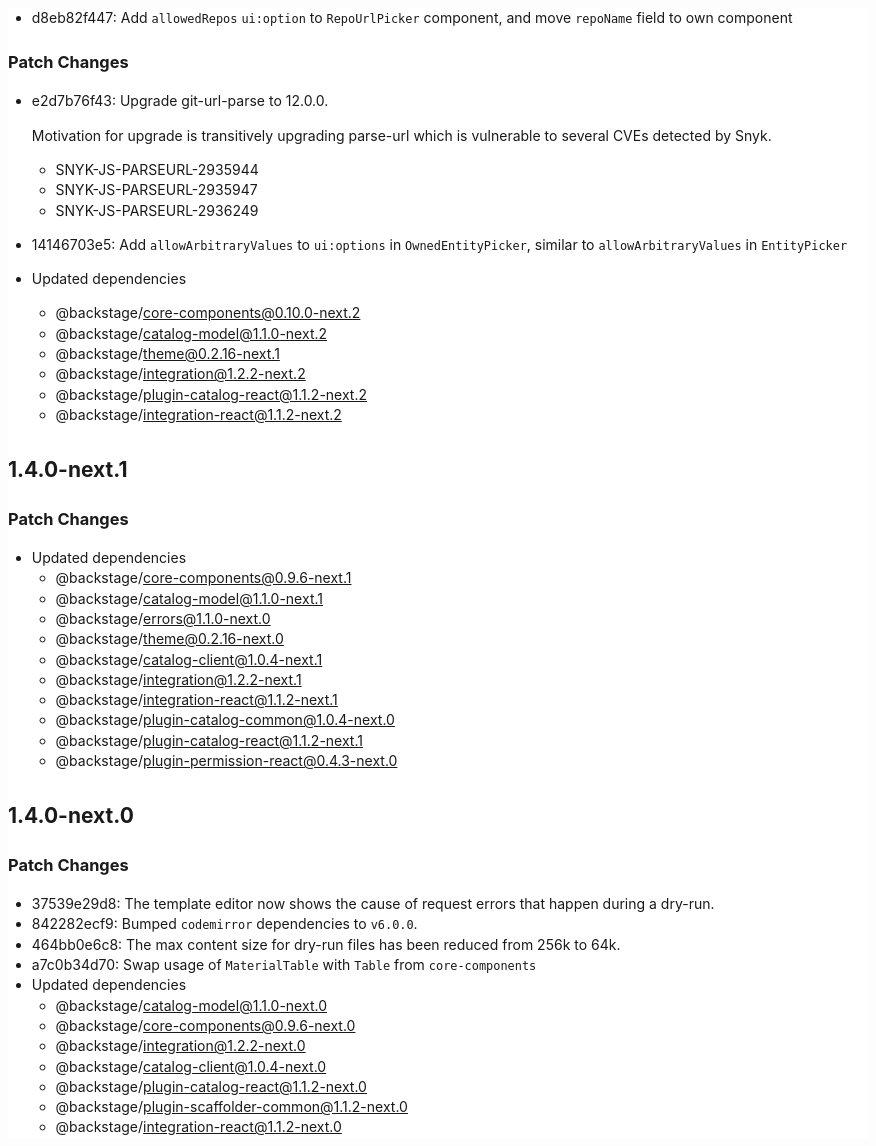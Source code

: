 - d8eb82f447: Add `allowedRepos` `ui:option` to `RepoUrlPicker` component, and move `repoName` field to own component

### Patch Changes

- e2d7b76f43: Upgrade git-url-parse to 12.0.0.

  Motivation for upgrade is transitively upgrading parse-url which is vulnerable
  to several CVEs detected by Snyk.

  - SNYK-JS-PARSEURL-2935944
  - SNYK-JS-PARSEURL-2935947
  - SNYK-JS-PARSEURL-2936249

- 14146703e5: Add `allowArbitraryValues` to `ui:options` in `OwnedEntityPicker`, similar to `allowArbitraryValues` in `EntityPicker`
- Updated dependencies
  - @backstage/core-components@0.10.0-next.2
  - @backstage/catalog-model@1.1.0-next.2
  - @backstage/theme@0.2.16-next.1
  - @backstage/integration@1.2.2-next.2
  - @backstage/plugin-catalog-react@1.1.2-next.2
  - @backstage/integration-react@1.1.2-next.2

## 1.4.0-next.1

### Patch Changes

- Updated dependencies
  - @backstage/core-components@0.9.6-next.1
  - @backstage/catalog-model@1.1.0-next.1
  - @backstage/errors@1.1.0-next.0
  - @backstage/theme@0.2.16-next.0
  - @backstage/catalog-client@1.0.4-next.1
  - @backstage/integration@1.2.2-next.1
  - @backstage/integration-react@1.1.2-next.1
  - @backstage/plugin-catalog-common@1.0.4-next.0
  - @backstage/plugin-catalog-react@1.1.2-next.1
  - @backstage/plugin-permission-react@0.4.3-next.0

## 1.4.0-next.0

### Patch Changes

- 37539e29d8: The template editor now shows the cause of request errors that happen during a dry-run.
- 842282ecf9: Bumped `codemirror` dependencies to `v6.0.0`.
- 464bb0e6c8: The max content size for dry-run files has been reduced from 256k to 64k.
- a7c0b34d70: Swap usage of `MaterialTable` with `Table` from `core-components`
- Updated dependencies
  - @backstage/catalog-model@1.1.0-next.0
  - @backstage/core-components@0.9.6-next.0
  - @backstage/integration@1.2.2-next.0
  - @backstage/catalog-client@1.0.4-next.0
  - @backstage/plugin-catalog-react@1.1.2-next.0
  - @backstage/plugin-scaffolder-common@1.1.2-next.0
  - @backstage/integration-react@1.1.2-next.0
